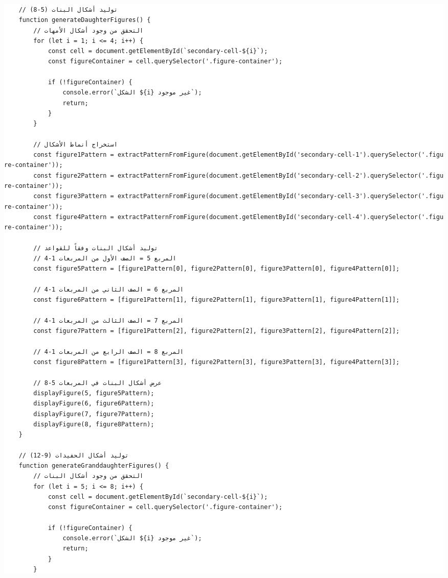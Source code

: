         // توليد أشكال البنات (5-8)
        function generateDaughterFigures() {
            // التحقق من وجود أشكال الأمهات
            for (let i = 1; i <= 4; i++) {
                const cell = document.getElementById(`secondary-cell-${i}`);
                const figureContainer = cell.querySelector('.figure-container');
                
                if (!figureContainer) {
                    console.error(`الشكل ${i} غير موجود`);
                    return;
                }
            }
            
            // استخراج أنماط الأشكال
            const figure1Pattern = extractPatternFromFigure(document.getElementById('secondary-cell-1').querySelector('.figure-container'));
            const figure2Pattern = extractPatternFromFigure(document.getElementById('secondary-cell-2').querySelector('.figure-container'));
            const figure3Pattern = extractPatternFromFigure(document.getElementById('secondary-cell-3').querySelector('.figure-container'));
            const figure4Pattern = extractPatternFromFigure(document.getElementById('secondary-cell-4').querySelector('.figure-container'));
            
            // توليد أشكال البنات وفقاً للقواعد
            // المربع 5 = الصف الأول من المربعات 1-4
            const figure5Pattern = [figure1Pattern[0], figure2Pattern[0], figure3Pattern[0], figure4Pattern[0]];
            
            // المربع 6 = الصف الثاني من المربعات 1-4
            const figure6Pattern = [figure1Pattern[1], figure2Pattern[1], figure3Pattern[1], figure4Pattern[1]];
            
            // المربع 7 = الصف الثالث من المربعات 1-4
            const figure7Pattern = [figure1Pattern[2], figure2Pattern[2], figure3Pattern[2], figure4Pattern[2]];
            
            // المربع 8 = الصف الرابع من المربعات 1-4
            const figure8Pattern = [figure1Pattern[3], figure2Pattern[3], figure3Pattern[3], figure4Pattern[3]];
            
            // عرض أشكال البنات في المربعات 5-8
            displayFigure(5, figure5Pattern);
            displayFigure(6, figure6Pattern);
            displayFigure(7, figure7Pattern);
            displayFigure(8, figure8Pattern);
        }

        // توليد أشكال الحفيدات (9-12)
        function generateGranddaughterFigures() {
            // التحقق من وجود أشكال البنات
            for (let i = 5; i <= 8; i++) {
                const cell = document.getElementById(`secondary-cell-${i}`);
                const figureContainer = cell.querySelector('.figure-container');
                
                if (!figureContainer) {
                    console.error(`الشكل ${i} غير موجود`);
                    return;
                }
            }
            